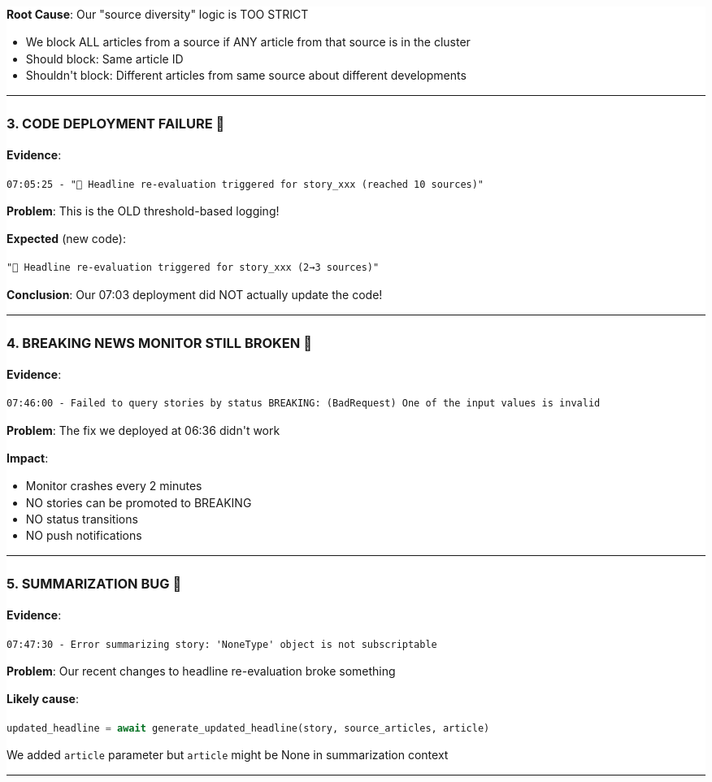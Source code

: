 **Root Cause**: Our "source diversity" logic is TOO STRICT
- We block ALL articles from a source if ANY article from that source is in the cluster
- Should block: Same article ID
- Shouldn't block: Different articles from same source about different developments

---

### **3. CODE DEPLOYMENT FAILURE** 🔴

**Evidence**:
```
07:05:25 - "📰 Headline re-evaluation triggered for story_xxx (reached 10 sources)"
```

**Problem**: This is the OLD threshold-based logging!

**Expected** (new code):
```
"📰 Headline re-evaluation triggered for story_xxx (2→3 sources)"
```

**Conclusion**: Our 07:03 deployment did NOT actually update the code!

---

### **4. BREAKING NEWS MONITOR STILL BROKEN** 🔴

**Evidence**:
```
07:46:00 - Failed to query stories by status BREAKING: (BadRequest) One of the input values is invalid
```

**Problem**: The fix we deployed at 06:36 didn't work

**Impact**:
- Monitor crashes every 2 minutes
- NO stories can be promoted to BREAKING
- NO status transitions
- NO push notifications

---

### **5. SUMMARIZATION BUG** 🔴

**Evidence**:
```
07:47:30 - Error summarizing story: 'NoneType' object is not subscriptable
```

**Problem**: Our recent changes to headline re-evaluation broke something

**Likely cause**: 
```python
updated_headline = await generate_updated_headline(story, source_articles, article)
```

We added `article` parameter but `article` might be None in summarization context

---